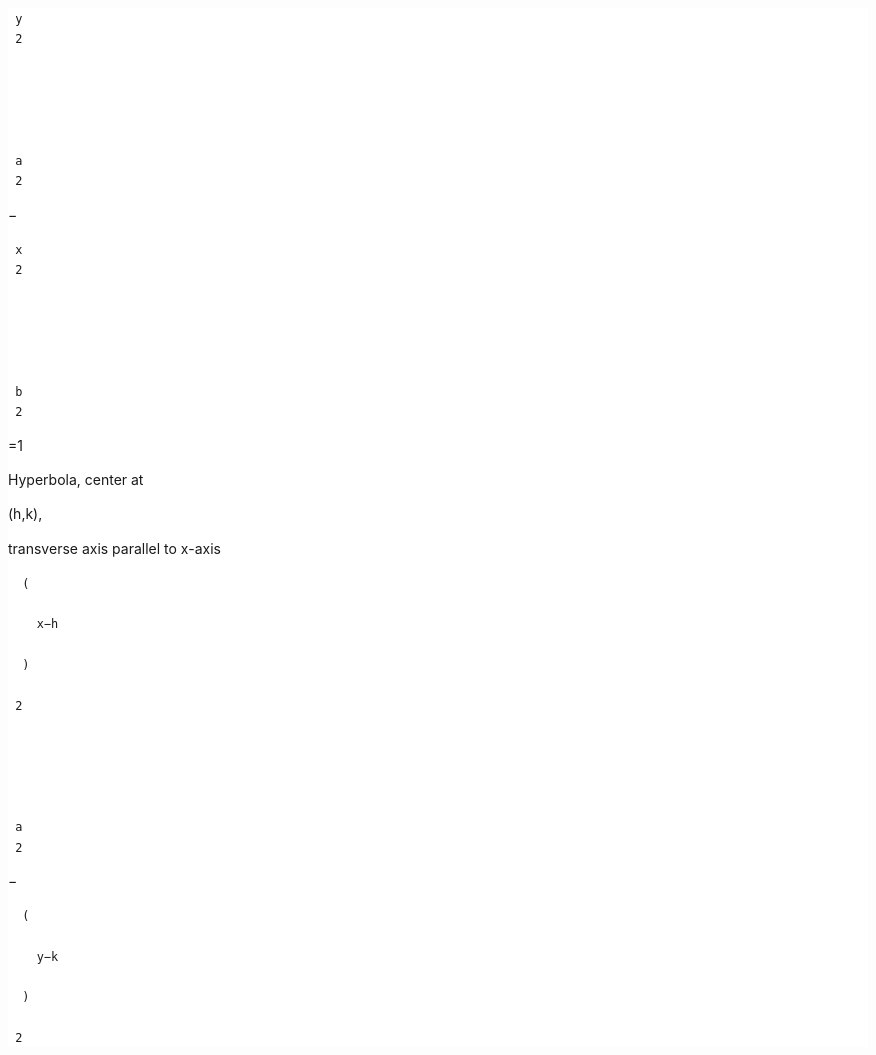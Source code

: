    
    
     y
     2
    

   
   
    
     a
     2
    

   
  
  −
   
    
     x
     2
    

   
   
    
     b
     2
    

   
  
  =1
 

Hyperbola, center at 
 
  (h,k),
 
 transverse axis parallel to x-axis
 
 
  
   
    
     
      (
       
        x−h
       
      )
     
     2
    

   
   
    
     a
     2
    

   
  
  −
   
    
     
      (
       
        y−k
       
      )
     
     2
    